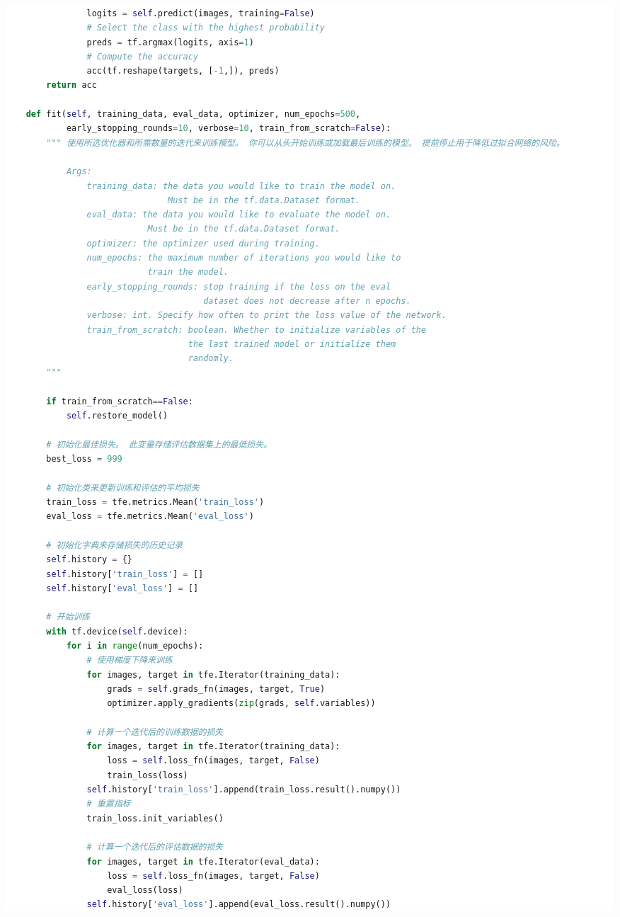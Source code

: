 ```py
                logits = self.predict(images, training=False)
                # Select the class with the highest probability
                preds = tf.argmax(logits, axis=1)
                # Compute the accuracy
                acc(tf.reshape(targets, [-1,]), preds)
        return acc
        
    def fit(self, training_data, eval_data, optimizer, num_epochs=500, 
            early_stopping_rounds=10, verbose=10, train_from_scratch=False):
        """ 使用所选优化器和所需数量的迭代来训练模型。 你可以从头开始训练或加载最后训练的模型。 提前停止用于降低过拟合网络的风险。
            
            Args:
                training_data: the data you would like to train the model on.
                                Must be in the tf.data.Dataset format.
                eval_data: the data you would like to evaluate the model on.
                            Must be in the tf.data.Dataset format.
                optimizer: the optimizer used during training.
                num_epochs: the maximum number of iterations you would like to 
                            train the model.
                early_stopping_rounds: stop training if the loss on the eval 
                                       dataset does not decrease after n epochs.
                verbose: int. Specify how often to print the loss value of the network.
                train_from_scratch: boolean. Whether to initialize variables of the
                                    the last trained model or initialize them
                                    randomly.
        """ 
    
        if train_from_scratch==False:
            self.restore_model()
        
        # 初始化最佳损失。 此变量存储评估数据集上的最低损失。
        best_loss = 999
        
        # 初始化类来更新训练和评估的平均损失
        train_loss = tfe.metrics.Mean('train_loss')
        eval_loss = tfe.metrics.Mean('eval_loss')
        
        # 初始化字典来存储损失的历史记录
        self.history = {}
        self.history['train_loss'] = []
        self.history['eval_loss'] = []
        
        # 开始训练
        with tf.device(self.device):
            for i in range(num_epochs):
                # 使用梯度下降来训练
                for images, target in tfe.Iterator(training_data):
                    grads = self.grads_fn(images, target, True)
                    optimizer.apply_gradients(zip(grads, self.variables))
                    
                # 计算一个迭代后的训练数据的损失
                for images, target in tfe.Iterator(training_data):
                    loss = self.loss_fn(images, target, False)
                    train_loss(loss)
                self.history['train_loss'].append(train_loss.result().numpy())
                # 重置指标
                train_loss.init_variables()
                
                # 计算一个迭代后的评估数据的损失
                for images, target in tfe.Iterator(eval_data):
                    loss = self.loss_fn(images, target, False)
                    eval_loss(loss)
                self.history['eval_loss'].append(eval_loss.result().numpy())
```